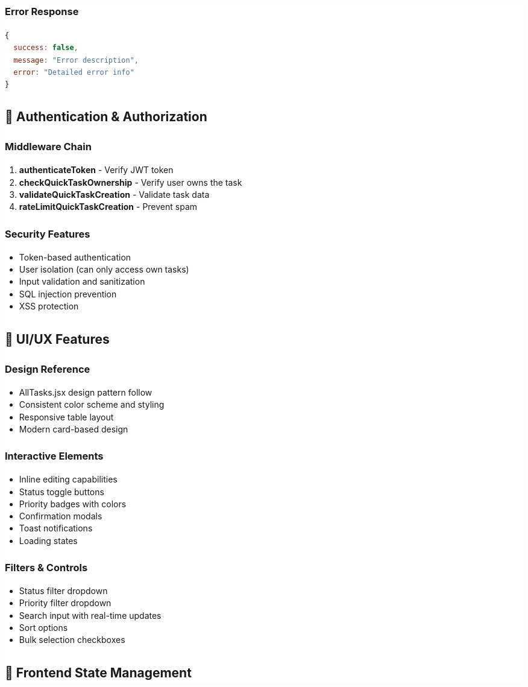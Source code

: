 ### Error Response
```javascript
{
  success: false,
  message: "Error description",
  error: "Detailed error info"
}
```

## 🔐 Authentication & Authorization

### Middleware Chain
1. **authenticateToken** - Verify JWT token
2. **checkQuickTaskOwnership** - Verify user owns the task
3. **validateQuickTaskCreation** - Validate task data
4. **rateLimitQuickTaskCreation** - Prevent spam

### Security Features
- Token-based authentication
- User isolation (can only access own tasks)
- Input validation and sanitization
- SQL injection prevention
- XSS protection

## 🎨 UI/UX Features

### Design Reference
- AllTasks.jsx design pattern follow
- Consistent color scheme and styling
- Responsive table layout
- Modern card-based design

### Interactive Elements
- Inline editing capabilities
- Status toggle buttons
- Priority badges with colors
- Confirmation modals
- Toast notifications
- Loading states

### Filters & Controls
- Status filter dropdown
- Priority filter dropdown  
- Search input with real-time updates
- Sort options
- Bulk selection checkboxes

## 📱 Frontend State Management
